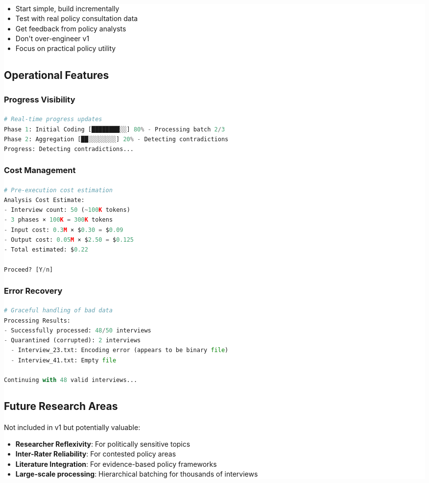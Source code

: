 - Start simple, build incrementally
- Test with real policy consultation data
- Get feedback from policy analysts
- Don't over-engineer v1
- Focus on practical policy utility

## Operational Features

### Progress Visibility
```python
# Real-time progress updates
Phase 1: Initial Coding [████████░░] 80% - Processing batch 2/3
Phase 2: Aggregation [██░░░░░░░░] 20% - Detecting contradictions
Progress: Detecting contradictions...
```

### Cost Management
```python
# Pre-execution cost estimation
Analysis Cost Estimate:
- Interview count: 50 (~100K tokens)
- 3 phases × 100K = 300K tokens
- Input cost: 0.3M × $0.30 = $0.09
- Output cost: 0.05M × $2.50 = $0.125
- Total estimated: $0.22

Proceed? [Y/n]
```

### Error Recovery
```python
# Graceful handling of bad data
Processing Results:
- Successfully processed: 48/50 interviews
- Quarantined (corrupted): 2 interviews
  - Interview_23.txt: Encoding error (appears to be binary file)
  - Interview_41.txt: Empty file
  
Continuing with 48 valid interviews...
```

## Future Research Areas

Not included in v1 but potentially valuable:
- **Researcher Reflexivity**: For politically sensitive topics
- **Inter-Rater Reliability**: For contested policy areas  
- **Literature Integration**: For evidence-based policy frameworks
- **Large-scale processing**: Hierarchical batching for thousands of interviews